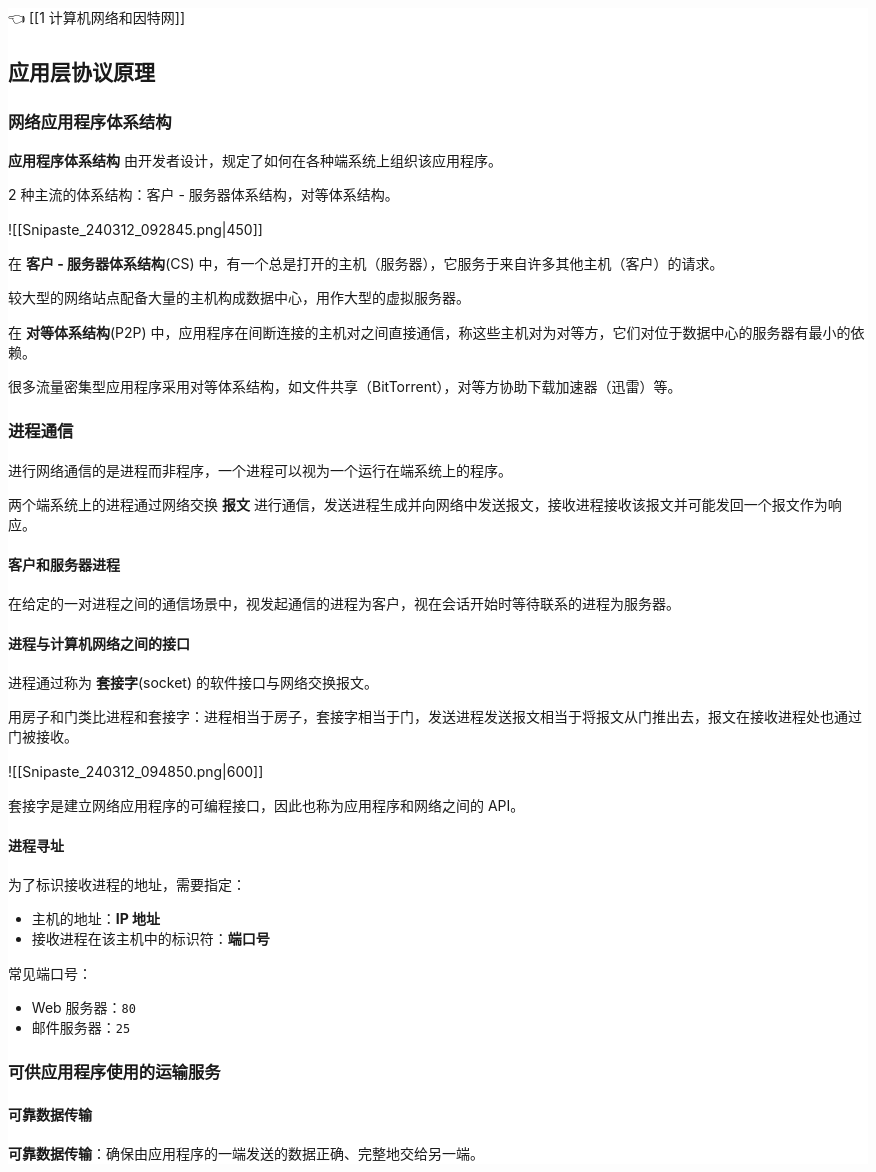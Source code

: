 👈 [[1 计算机网络和因特网]]

## 应用层协议原理

### 网络应用程序体系结构

**应用程序体系结构** 由开发者设计，规定了如何在各种端系统上组织该应用程序。

2 种主流的体系结构：客户 - 服务器体系结构，对等体系结构。

![[Snipaste_240312_092845.png|450]]

在 **客户 - 服务器体系结构**(CS) 中，有一个总是打开的主机（服务器），它服务于来自许多其他主机（客户）的请求。

较大型的网络站点配备大量的主机构成数据中心，用作大型的虚拟服务器。

在 **对等体系结构**(P2P) 中，应用程序在间断连接的主机对之间直接通信，称这些主机对为对等方，它们对位于数据中心的服务器有最小的依赖。

很多流量密集型应用程序采用对等体系结构，如文件共享（BitTorrent），对等方协助下载加速器（迅雷）等。

### 进程通信

进行网络通信的是进程而非程序，一个进程可以视为一个运行在端系统上的程序。

两个端系统上的进程通过网络交换 **报文** 进行通信，发送进程生成并向网络中发送报文，接收进程接收该报文并可能发回一个报文作为响应。

#### 客户和服务器进程

在给定的一对进程之间的通信场景中，视发起通信的进程为客户，视在会话开始时等待联系的进程为服务器。

#### 进程与计算机网络之间的接口

进程通过称为 **套接字**(socket) 的软件接口与网络交换报文。

用房子和门类比进程和套接字：进程相当于房子，套接字相当于门，发送进程发送报文相当于将报文从门推出去，报文在接收进程处也通过门被接收。

![[Snipaste_240312_094850.png|600]]

套接字是建立网络应用程序的可编程接口，因此也称为应用程序和网络之间的 API。

#### 进程寻址

为了标识接收进程的地址，需要指定：

- 主机的地址：**IP 地址**
- 接收进程在该主机中的标识符：**端口号**

常见端口号：

- Web 服务器：`80`
- 邮件服务器：`25`

### 可供应用程序使用的运输服务

#### 可靠数据传输

**可靠数据传输**：确保由应用程序的一端发送的数据正确、完整地交给另一端。
